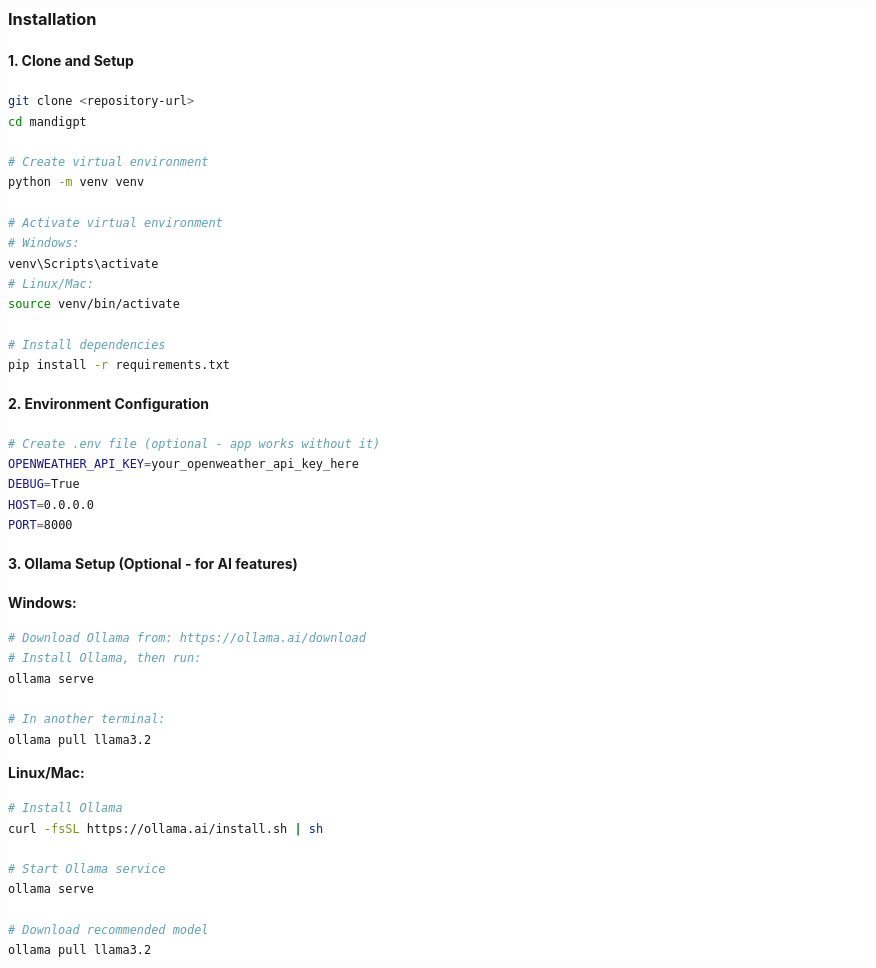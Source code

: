 ### Installation

#### 1. **Clone and Setup**
```bash
git clone <repository-url>
cd mandigpt

# Create virtual environment
python -m venv venv

# Activate virtual environment
# Windows:
venv\Scripts\activate
# Linux/Mac:
source venv/bin/activate

# Install dependencies
pip install -r requirements.txt
```

#### 2. **Environment Configuration**
```bash
# Create .env file (optional - app works without it)
OPENWEATHER_API_KEY=your_openweather_api_key_here
DEBUG=True
HOST=0.0.0.0
PORT=8000
```

#### 3. **Ollama Setup (Optional - for AI features)**

**Windows:**
```bash
# Download Ollama from: https://ollama.ai/download
# Install Ollama, then run:
ollama serve

# In another terminal:
ollama pull llama3.2
```

**Linux/Mac:**
```bash
# Install Ollama
curl -fsSL https://ollama.ai/install.sh | sh

# Start Ollama service
ollama serve

# Download recommended model
ollama pull llama3.2
```
